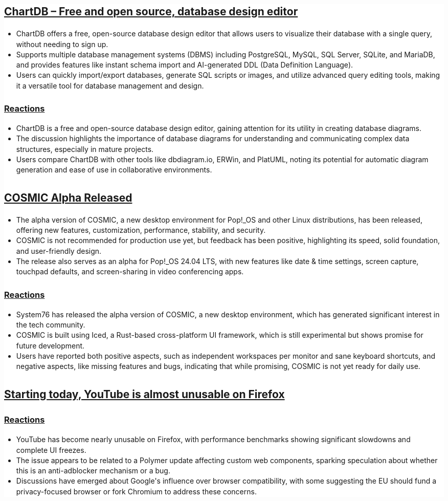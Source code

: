## [ChartDB – Free and open source, database design editor](https://chartdb.io/)

- ChartDB offers a free, open-source database design editor that allows users to visualize their database with a single query, without needing to sign up.
- Supports multiple database management systems (DBMS) including PostgreSQL, MySQL, SQL Server, SQLite, and MariaDB, and provides features like instant schema import and AI-generated DDL (Data Definition Language).
- Users can quickly import/export databases, generate SQL scripts or images, and utilize advanced query editing tools, making it a versatile tool for database management and design.

### [Reactions](https://news.ycombinator.com/item?id=41374009)

- ChartDB is a free and open-source database design editor, gaining attention for its utility in creating database diagrams.
- The discussion highlights the importance of database diagrams for understanding and communicating complex data structures, especially in mature projects.
- Users compare ChartDB with other tools like dbdiagram.io, ERWin, and PlatUML, noting its potential for automatic diagram generation and ease of use in collaborative environments.

## [COSMIC Alpha Released](https://blog.system76.com/post/cosmic-alpha-released-heres-what-people-are-saying/)

- The alpha version of COSMIC, a new desktop environment for Pop!\_OS and other Linux distributions, has been released, offering new features, customization, performance, stability, and security.
- COSMIC is not recommended for production use yet, but feedback has been positive, highlighting its speed, solid foundation, and user-friendly design.
- The release also serves as an alpha for Pop!\_OS 24.04 LTS, with new features like date & time settings, screen capture, touchpad defaults, and screen-sharing in video conferencing apps.

### [Reactions](https://news.ycombinator.com/item?id=41376590)

- System76 has released the alpha version of COSMIC, a new desktop environment, which has generated significant interest in the tech community.
- COSMIC is built using Iced, a Rust-based cross-platform UI framework, which is still experimental but shows promise for future development.
- Users have reported both positive aspects, such as independent workspaces per monitor and sane keyboard shortcuts, and negative aspects, like missing features and bugs, indicating that while promising, COSMIC is not yet ready for daily use.

## [Starting today, YouTube is almost unusable on Firefox](https://old.reddit.com/r/youtube/comments/1f30ku4/youtube_sabotaging_on_firefox/)

### [Reactions](https://news.ycombinator.com/item?id=41379517)

- YouTube has become nearly unusable on Firefox, with performance benchmarks showing significant slowdowns and complete UI freezes.
- The issue appears to be related to a Polymer update affecting custom web components, sparking speculation about whether this is an anti-adblocker mechanism or a bug.
- Discussions have emerged about Google's influence over browser compatibility, with some suggesting the EU should fund a privacy-focused browser or fork Chromium to address these concerns.
